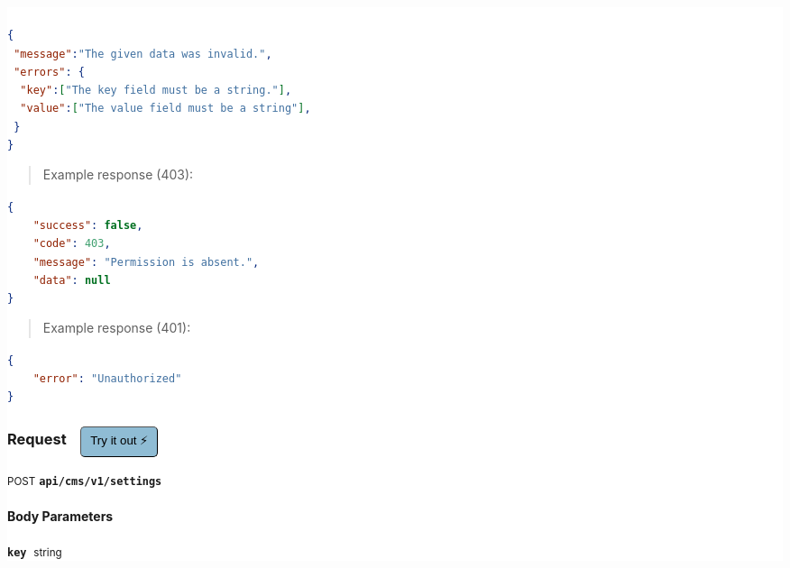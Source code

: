 ```json

{
 "message":"The given data was invalid.",
 "errors": {
  "key":["The key field must be a string."],
  "value":["The value field must be a string"],
 }
}
```
> Example response (403):

```json
{
    "success": false,
    "code": 403,
    "message": "Permission is absent.",
    "data": null
}
```
> Example response (401):

```json
{
    "error": "Unauthorized"
}
```
<div id="execution-results-POSTapi-cms-v1-settings" hidden>
    <blockquote>Received response<span id="execution-response-status-POSTapi-cms-v1-settings"></span>:</blockquote>
    <pre class="json"><code id="execution-response-content-POSTapi-cms-v1-settings"></code></pre>
</div>
<div id="execution-error-POSTapi-cms-v1-settings" hidden>
    <blockquote>Request failed with error:</blockquote>
    <pre><code id="execution-error-message-POSTapi-cms-v1-settings"></code></pre>
</div>
<form id="form-POSTapi-cms-v1-settings" data-method="POST" data-path="api/cms/v1/settings" data-authed="1" data-hasfiles="0" data-headers='{"Content-Type":"application\/json","Accept":"application\/json"}' onsubmit="event.preventDefault(); executeTryOut('POSTapi-cms-v1-settings', this);">
<h3>
    Request&nbsp;&nbsp;&nbsp;
        <button type="button" style="background-color: #8fbcd4; padding: 5px 10px; border-radius: 5px; border-width: thin;" id="btn-tryout-POSTapi-cms-v1-settings" onclick="tryItOut('POSTapi-cms-v1-settings');">Try it out ⚡</button>
    <button type="button" style="background-color: #c97a7e; padding: 5px 10px; border-radius: 5px; border-width: thin;" id="btn-canceltryout-POSTapi-cms-v1-settings" onclick="cancelTryOut('POSTapi-cms-v1-settings');" hidden>Cancel</button>&nbsp;&nbsp;
    <button type="submit" style="background-color: #6ac174; padding: 5px 10px; border-radius: 5px; border-width: thin;" id="btn-executetryout-POSTapi-cms-v1-settings" hidden>Send Request 💥</button>
    </h3>
<p>
<small class="badge badge-black">POST</small>
 <b><code>api/cms/v1/settings</code></b>
</p>
<p>
<label id="auth-POSTapi-cms-v1-settings" hidden>Authorization header: <b><code>Bearer </code></b><input type="text" name="Authorization" data-prefix="Bearer " data-endpoint="POSTapi-cms-v1-settings" data-component="header"></label>
</p>
<h4 class="fancy-heading-panel"><b>Body Parameters</b></h4>
<p>
<b><code>key</code></b>&nbsp;&nbsp;<small>string</small>  &nbsp;
<input type="text" name="key" data-endpoint="POSTapi-cms-v1-settings" data-component="body" required  hidden>
<br>
</p>